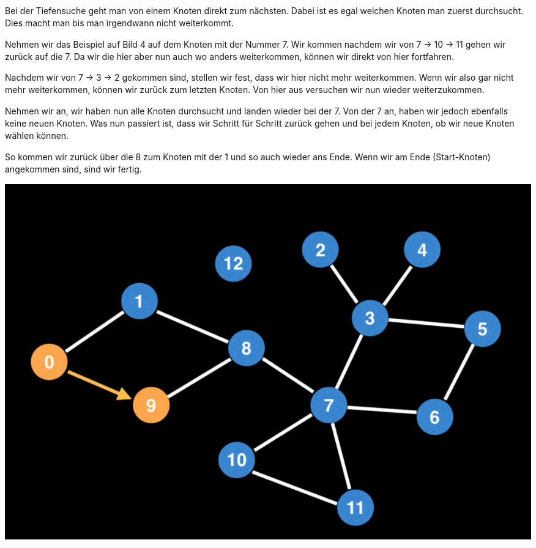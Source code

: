 Bei der Tiefensuche geht man von einem Knoten direkt zum nächsten. Dabei ist es egal welchen Knoten man zuerst durchsucht. Dies macht man bis man irgendwann nicht weiterkommt.

Nehmen wir das Beispiel auf Bild 4 auf dem Knoten mit der Nummer 7. Wir kommen nachdem wir von 7 → 10 → 11 gehen wir zurück auf die 7. Da wir die hier aber nun auch wo anders weiterkommen, können wir direkt von hier fortfahren.

Nachdem wir von 7 → 3 → 2 gekommen sind, stellen wir fest, dass wir hier nicht mehr weiterkommen. Wenn wir also gar nicht mehr weiterkommen, können wir zurück zum letzten Knoten. Von hier aus versuchen wir nun wieder weiterzukommen.

Nehmen wir an, wir haben nun alle Knoten durchsucht und landen wieder bei der 7. Von der 7 an, haben wir jedoch ebenfalls keine neuen Knoten. Was nun passiert ist, dass wir Schritt für Schritt zurück gehen und bei jedem Knoten, ob wir neue Knoten wählen können.

So kommen wir zurück über die 8 zum Knoten mit der 1 und so auch wieder ans Ende. Wenn wir am Ende (Start-Knoten) angekommen sind, sind wir fertig.

![Untitled](SW14%20-%20Graphalgorithmen/Untitled%2023.png)

